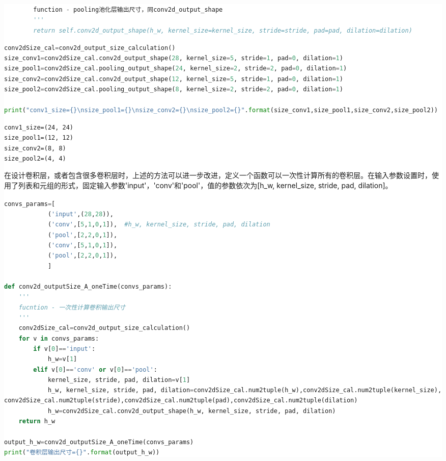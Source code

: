 ```python
        function - pooling池化层输出尺寸，同conv2d_output_shape
        '''
        return self.conv2d_output_shape(h_w, kernel_size=kernel_size, stride=stride, pad=pad, dilation=dilation)
```


```python
conv2dSize_cal=conv2d_output_size_calculation()
size_conv1=conv2dSize_cal.conv2d_output_shape(28, kernel_size=5, stride=1, pad=0, dilation=1)
size_pool1=conv2dSize_cal.pooling_output_shape(24, kernel_size=2, stride=2, pad=0, dilation=1)
size_conv2=conv2dSize_cal.conv2d_output_shape(12, kernel_size=5, stride=1, pad=0, dilation=1)
size_pool2=conv2dSize_cal.pooling_output_shape(8, kernel_size=2, stride=2, pad=0, dilation=1)

print("conv1_size={}\nsize_pool1={}\nsize_conv2={}\nsize_pool2={}".format(size_conv1,size_pool1,size_conv2,size_pool2))
```

    conv1_size=(24, 24)
    size_pool1=(12, 12)
    size_conv2=(8, 8)
    size_pool2=(4, 4)
    

在设计卷积层，或者包含很多卷积层时，上述的方法可以进一步改进，定义一个函数可以一次性计算所有的卷积层。在输入参数设置时，使用了列表和元组的形式，固定输入参数'input'，'conv'和'pool'，值的参数依次为[h_w, kernel_size, stride, pad, dilation]。


```python
convs_params=[
            ('input',(28,28)),
            ('conv',[5,1,0,1]),  #h_w, kernel_size, stride, pad, dilation
            ('pool',[2,2,0,1]),
            ('conv',[5,1,0,1]),
            ('pool',[2,2,0,1]),    
            ]

def conv2d_outputSize_A_oneTime(convs_params):
    '''
    fucntion - 一次性计算卷积输出尺寸
    '''
    conv2dSize_cal=conv2d_output_size_calculation()
    for v in convs_params:
        if v[0]=='input':
            h_w=v[1]
        elif v[0]=='conv' or v[0]=='pool':            
            kernel_size, stride, pad, dilation=v[1]
            h_w, kernel_size, stride, pad, dilation=conv2dSize_cal.num2tuple(h_w),conv2dSize_cal.num2tuple(kernel_size), conv2dSize_cal.num2tuple(stride),conv2dSize_cal.num2tuple(pad),conv2dSize_cal.num2tuple(dilation)
            h_w=conv2dSize_cal.conv2d_output_shape(h_w, kernel_size, stride, pad, dilation)        
    return h_w
 
output_h_w=conv2d_outputSize_A_oneTime(convs_params)    
print("卷积层输出尺寸={}".format(output_h_w))
```
